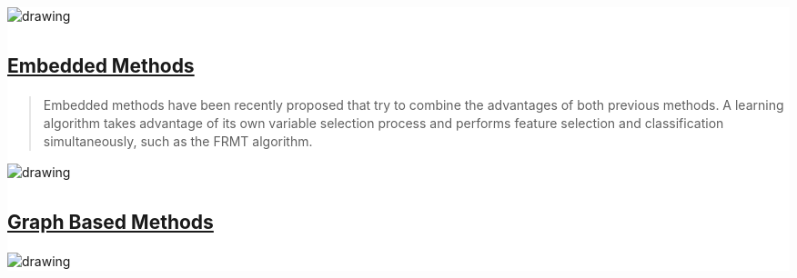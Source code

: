 <img src="https://upload.wikimedia.org/wikipedia/commons/0/04/Feature_selection_Wrapper_Method.png" alt="drawing" width="500"/>


## [Embedded Methods](https://github.com/wangxb96/Awesome-Feature-Selection/blob/main/Embeded%20Methods.md) 
> Embedded methods have been recently proposed that try to combine the advantages of both previous methods. A learning algorithm takes advantage of its own variable selection process and performs feature selection and classification simultaneously, such as the FRMT algorithm.

<img src="https://upload.wikimedia.org/wikipedia/commons/b/bf/Feature_selection_Embedded_Method.png" alt="drawing" width="500"/>


## [Graph Based Methods](https://github.com/wangxb96/Awesome-Feature-Selection/blob/main/Graph%20Based%20Methods.md)

<img src="https://upload.wikimedia.org/wikipedia/commons/0/04/Feature_selection_Wrapper_Method.png" alt="drawing" width="500"/>
